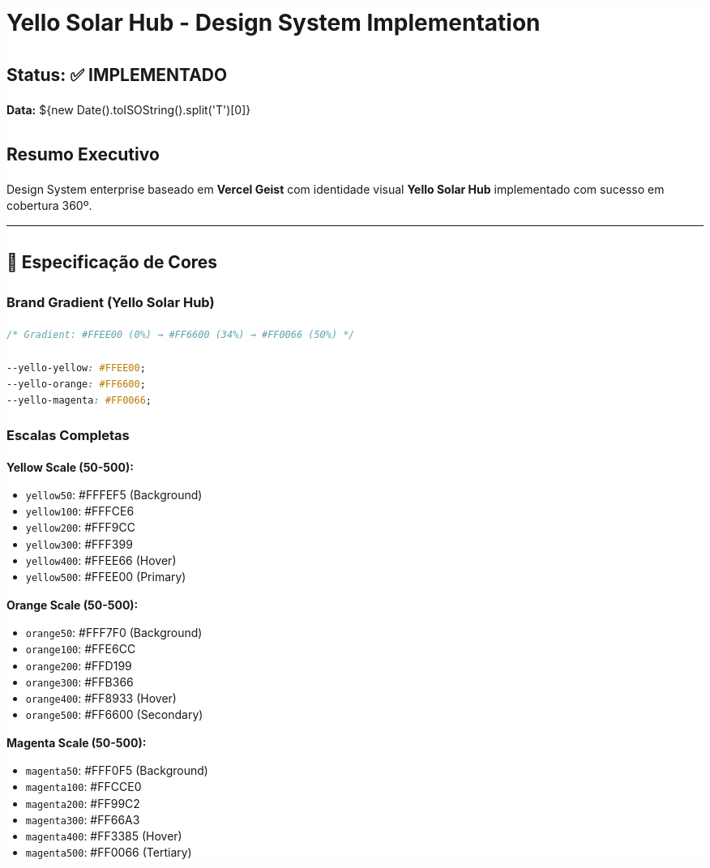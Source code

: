 # Yello Solar Hub - Design System Implementation

## Status: ✅ IMPLEMENTADO

**Data:** ${new Date().toISOString().split('T')[0]}

## Resumo Executivo

Design System enterprise baseado em **Vercel Geist** com identidade visual **Yello Solar Hub** implementado com sucesso em cobertura 360º.

---

## 🎨 Especificação de Cores

### Brand Gradient (Yello Solar Hub)

```css
/* Gradient: #FFEE00 (0%) → #FF6600 (34%) → #FF0066 (50%) */

--yello-yellow: #FFEE00;
--yello-orange: #FF6600;
--yello-magenta: #FF0066;
```

### Escalas Completas

**Yellow Scale (50-500):**

- `yellow50`: #FFFEF5 (Background)
- `yellow100`: #FFFCE6
- `yellow200`: #FFF9CC
- `yellow300`: #FFF399
- `yellow400`: #FFEE66 (Hover)
- `yellow500`: #FFEE00 (Primary)

**Orange Scale (50-500):**

- `orange50`: #FFF7F0 (Background)
- `orange100`: #FFE6CC
- `orange200`: #FFD199
- `orange300`: #FFB366
- `orange400`: #FF8933 (Hover)
- `orange500`: #FF6600 (Secondary)

**Magenta Scale (50-500):**

- `magenta50`: #FFF0F5 (Background)
- `magenta100`: #FFCCE0
- `magenta200`: #FF99C2
- `magenta300`: #FF66A3
- `magenta400`: #FF3385 (Hover)
- `magenta500`: #FF0066 (Tertiary)
